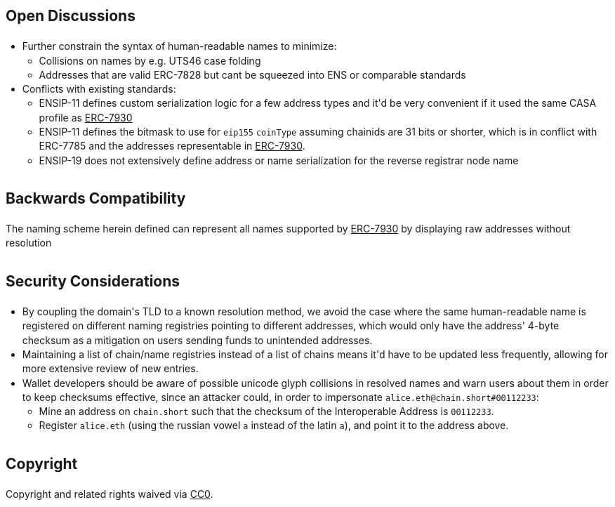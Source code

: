 ## Open Discussions
- Further constrain the syntax of human-readable names to minimize:
    - Collisions on names by e.g. UTS46 case folding
    - Addresses that are valid ERC-7828 but cant be squeezed into ENS or comparable standards
- Conflicts with existing standards:
    - ENSIP-11 defines custom serialization logic for a few address types and it'd be very convenient if it used the same CASA profile as [ERC-7930]
    - ENSIP-11 defines the bitmask to use for `eip155` `coinType` assuming chainids are 31 bits or shorter, which is in conflict with ERC-7785 and the addresses representable in [ERC-7930].
    - ENSIP-19 does not extensively define address or name serialization for the reverse registrar node name

## Backwards Compatibility
The naming scheme herein defined can represent all names supported by [ERC-7930] by displaying raw addresses without resolution

## Security Considerations
- By coupling the domain's TLD to a known resolution method, we avoid the case where the same human-readable name is registered on different naming registries pointing to different addresses, which would only have the address' 4-byte checksum as a mitigation on users sending funds to unintended addresses.
- Maintaining a list of chain/name registries instead of a list of chains means it'd have to be updated less frequently, allowing for more extensive review of new entries.
- Wallet developers should be aware of possible unicode glyph collisions in resolved names and warn users about them in order to keep checksums effective, since an attacker could, in order to impersonate `alice.eth@chain.short#00112233`:
    - Mine an address on `chain.short` such that the checksum of the Interoperable Address is `00112233`.
    - Register `аlice.eth` (using the russian vowel `а` instead of the latin `a`), and point it to the address above.

## Copyright

Copyright and related rights waived via [CC0](../LICENSE.md).

[ERC-7930]: ./ERC-7930.md
[ERC-7785]: ./ERC-7785.md
[name resolver registry]: TODO


[^1]: While this sees production usage, it is not consistent with the design principles behind [ERC-7930] and assumes 32-bit chainids, which are not compatible with an [ERC-7785] future. We recommend using something closer to what is described in footnote 2.
[^2]: This is a clarification & recommendation on top of ENSIP-19, which is in Draft status and is somewhat ambiguous.